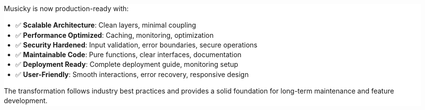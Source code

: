 Musicky is now production-ready with:

- ✅ **Scalable Architecture**: Clean layers, minimal coupling
- ✅ **Performance Optimized**: Caching, monitoring, optimization
- ✅ **Security Hardened**: Input validation, error boundaries, secure operations
- ✅ **Maintainable Code**: Pure functions, clear interfaces, documentation
- ✅ **Deployment Ready**: Complete deployment guide, monitoring setup
- ✅ **User-Friendly**: Smooth interactions, error recovery, responsive design

The transformation follows industry best practices and provides a solid foundation for long-term maintenance and feature development.